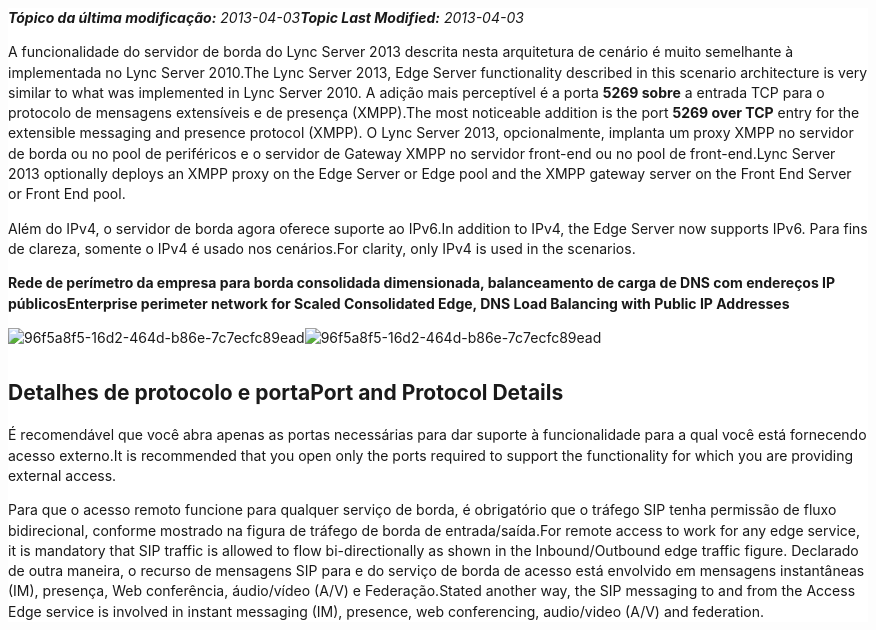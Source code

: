 <span data-ttu-id="7aa5e-105">_**Tópico da última modificação:** 2013-04-03_</span><span class="sxs-lookup"><span data-stu-id="7aa5e-105">_**Topic Last Modified:** 2013-04-03_</span></span>

<span data-ttu-id="7aa5e-106">A funcionalidade do servidor de borda do Lync Server 2013 descrita nesta arquitetura de cenário é muito semelhante à implementada no Lync Server 2010.</span><span class="sxs-lookup"><span data-stu-id="7aa5e-106">The Lync Server 2013, Edge Server functionality described in this scenario architecture is very similar to what was implemented in Lync Server 2010.</span></span> <span data-ttu-id="7aa5e-107">A adição mais perceptível é a porta **5269 sobre** a entrada TCP para o protocolo de mensagens extensíveis e de presença (XMPP).</span><span class="sxs-lookup"><span data-stu-id="7aa5e-107">The most noticeable addition is the port **5269 over TCP** entry for the extensible messaging and presence protocol (XMPP).</span></span> <span data-ttu-id="7aa5e-108">O Lync Server 2013, opcionalmente, implanta um proxy XMPP no servidor de borda ou no pool de periféricos e o servidor de Gateway XMPP no servidor front-end ou no pool de front-end.</span><span class="sxs-lookup"><span data-stu-id="7aa5e-108">Lync Server 2013 optionally deploys an XMPP proxy on the Edge Server or Edge pool and the XMPP gateway server on the Front End Server or Front End pool.</span></span>

<span data-ttu-id="7aa5e-109">Além do IPv4, o servidor de borda agora oferece suporte ao IPv6.</span><span class="sxs-lookup"><span data-stu-id="7aa5e-109">In addition to IPv4, the Edge Server now supports IPv6.</span></span> <span data-ttu-id="7aa5e-110">Para fins de clareza, somente o IPv4 é usado nos cenários.</span><span class="sxs-lookup"><span data-stu-id="7aa5e-110">For clarity, only IPv4 is used in the scenarios.</span></span>

<span data-ttu-id="7aa5e-111">**Rede de perímetro da empresa para borda consolidada dimensionada, balanceamento de carga de DNS com endereços IP públicos**</span><span class="sxs-lookup"><span data-stu-id="7aa5e-111">**Enterprise perimeter network for Scaled Consolidated Edge, DNS Load Balancing with Public IP Addresses**</span></span>

<span data-ttu-id="7aa5e-112">![96f5a8f5-16d2-464d-b86e-7c7ecfc89ead](images/JJ205394.96f5a8f5-16d2-464d-b86e-7c7ecfc89ead(OCS.15).jpg "96f5a8f5-16d2-464d-b86e-7c7ecfc89ead")</span><span class="sxs-lookup"><span data-stu-id="7aa5e-112">![96f5a8f5-16d2-464d-b86e-7c7ecfc89ead](images/JJ205394.96f5a8f5-16d2-464d-b86e-7c7ecfc89ead(OCS.15).jpg "96f5a8f5-16d2-464d-b86e-7c7ecfc89ead")</span></span>

<div>

## <a name="port-and-protocol-details"></a><span data-ttu-id="7aa5e-113">Detalhes de protocolo e porta</span><span class="sxs-lookup"><span data-stu-id="7aa5e-113">Port and Protocol Details</span></span>

<span data-ttu-id="7aa5e-114">É recomendável que você abra apenas as portas necessárias para dar suporte à funcionalidade para a qual você está fornecendo acesso externo.</span><span class="sxs-lookup"><span data-stu-id="7aa5e-114">It is recommended that you open only the ports required to support the functionality for which you are providing external access.</span></span>

<span data-ttu-id="7aa5e-115">Para que o acesso remoto funcione para qualquer serviço de borda, é obrigatório que o tráfego SIP tenha permissão de fluxo bidirecional, conforme mostrado na figura de tráfego de borda de entrada/saída.</span><span class="sxs-lookup"><span data-stu-id="7aa5e-115">For remote access to work for any edge service, it is mandatory that SIP traffic is allowed to flow bi-directionally as shown in the Inbound/Outbound edge traffic figure.</span></span> <span data-ttu-id="7aa5e-116">Declarado de outra maneira, o recurso de mensagens SIP para e do serviço de borda de acesso está envolvido em mensagens instantâneas (IM), presença, Web conferência, áudio/vídeo (A/V) e Federação.</span><span class="sxs-lookup"><span data-stu-id="7aa5e-116">Stated another way, the SIP messaging to and from the Access Edge service is involved in instant messaging (IM), presence, web conferencing, audio/video (A/V) and federation.</span></span>
